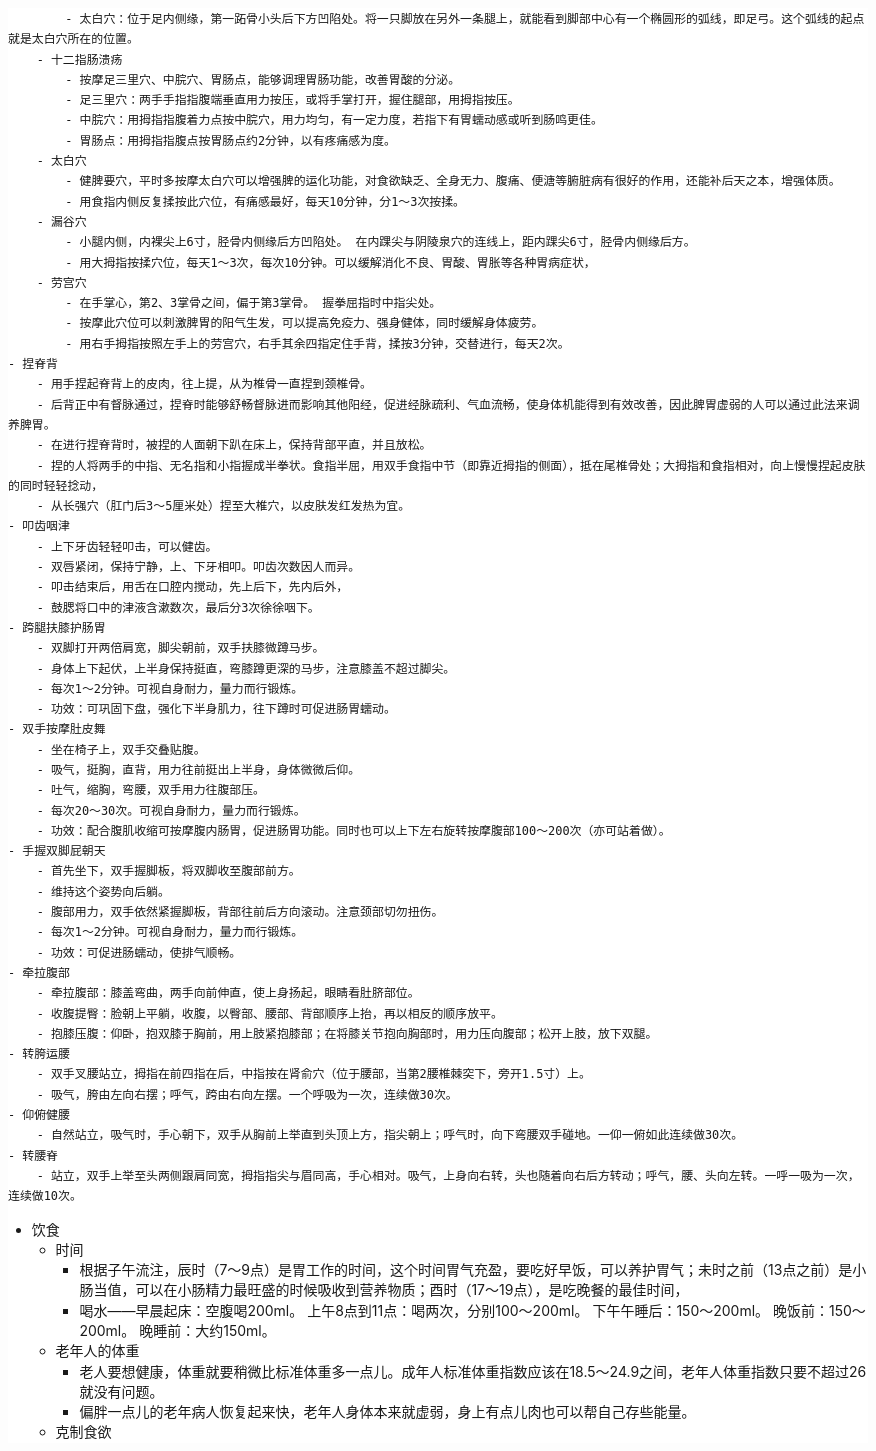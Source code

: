 			- 太白穴：位于足内侧缘，第一跖骨小头后下方凹陷处。将一只脚放在另外一条腿上，就能看到脚部中心有一个椭圆形的弧线，即足弓。这个弧线的起点就是太白穴所在的位置。
		- 十二指肠溃疡
			- 按摩足三里穴、中脘穴、胃肠点，能够调理胃肠功能，改善胃酸的分泌。
			- 足三里穴：两手手指指腹端垂直用力按压，或将手掌打开，握住腿部，用拇指按压。
			- 中脘穴：用拇指指腹着力点按中脘穴，用力均匀，有一定力度，若指下有胃蠕动感或听到肠鸣更佳。
			- 胃肠点：用拇指指腹点按胃肠点约2分钟，以有疼痛感为度。
		- 太白穴
			- 健脾要穴，平时多按摩太白穴可以增强脾的运化功能，对食欲缺乏、全身无力、腹痛、便溏等腑脏病有很好的作用，还能补后天之本，增强体质。
			- 用食指内侧反复揉按此穴位，有痛感最好，每天10分钟，分1～3次按揉。
		- 漏谷穴
			- 小腿内侧，内裸尖上6寸，胫骨内侧缘后方凹陷处。 在内踝尖与阴陵泉穴的连线上，距内踝尖6寸，胫骨内侧缘后方。
			- 用大拇指按揉穴位，每天1～3次，每次10分钟。可以缓解消化不良、胃酸、胃胀等各种胃病症状，
		- 劳宫穴
			- 在手掌心，第2、3掌骨之间，偏于第3掌骨。 握拳屈指时中指尖处。
			- 按摩此穴位可以刺激脾胃的阳气生发，可以提高免疫力、强身健体，同时缓解身体疲劳。
			- 用右手拇指按照左手上的劳宫穴，右手其余四指定住手背，揉按3分钟，交替进行，每天2次。
	- 捏脊背
		- 用手捏起脊背上的皮肉，往上提，从为椎骨一直捏到颈椎骨。
		- 后背正中有督脉通过，捏脊时能够舒畅督脉进而影响其他阳经，促进经脉疏利、气血流畅，使身体机能得到有效改善，因此脾胃虚弱的人可以通过此法来调养脾胃。
		- 在进行捏脊背时，被捏的人面朝下趴在床上，保持背部平直，并且放松。
		- 捏的人将两手的中指、无名指和小指握成半拳状。食指半屈，用双手食指中节（即靠近拇指的侧面），抵在尾椎骨处；大拇指和食指相对，向上慢慢捏起皮肤的同时轻轻捻动，
		- 从长强穴（肛门后3～5厘米处）捏至大椎穴，以皮肤发红发热为宜。
	- 叩齿咽津
		- 上下牙齿轻轻叩击，可以健齿。
		- 双唇紧闭，保持宁静，上、下牙相叩。叩齿次数因人而异。
		- 叩击结束后，用舌在口腔内搅动，先上后下，先内后外，
		- 鼓腮将口中的津液含漱数次，最后分3次徐徐咽下。
	- 跨腿扶膝护肠胃
		- 双脚打开两倍肩宽，脚尖朝前，双手扶膝微蹲马步。
		- 身体上下起伏，上半身保持挺直，弯膝蹲更深的马步，注意膝盖不超过脚尖。
		- 每次1～2分钟。可视自身耐力，量力而行锻炼。
		- 功效：可巩固下盘，强化下半身肌力，往下蹲时可促进肠胃蠕动。
	- 双手按摩肚皮舞
		- 坐在椅子上，双手交叠贴腹。
		- 吸气，挺胸，直背，用力往前挺出上半身，身体微微后仰。
		- 吐气，缩胸，弯腰，双手用力往腹部压。
		- 每次20～30次。可视自身耐力，量力而行锻炼。
		- 功效：配合腹肌收缩可按摩腹内肠胃，促进肠胃功能。同时也可以上下左右旋转按摩腹部100～200次（亦可站着做）。
	- 手握双脚屁朝天
		- 首先坐下，双手握脚板，将双脚收至腹部前方。
		- 维持这个姿势向后躺。
		- 腹部用力，双手依然紧握脚板，背部往前后方向滚动。注意颈部切勿扭伤。
		- 每次1～2分钟。可视自身耐力，量力而行锻炼。
		- 功效：可促进肠蠕动，使排气顺畅。
	- 牵拉腹部
		- 牵拉腹部：膝盖弯曲，两手向前伸直，使上身扬起，眼睛看肚脐部位。
		- 收腹提臀：脸朝上平躺，收腹，以臀部、腰部、背部顺序上抬，再以相反的顺序放平。
		- 抱膝压腹：仰卧，抱双膝于胸前，用上肢紧抱膝部；在将膝关节抱向胸部时，用力压向腹部；松开上肢，放下双腿。
	- 转胯运腰
		- 双手叉腰站立，拇指在前四指在后，中指按在肾俞穴（位于腰部，当第2腰椎棘突下，旁开1.5寸）上。
		- 吸气，胯由左向右摆；呼气，跨由右向左摆。一个呼吸为一次，连续做30次。
	- 仰俯健腰
		- 自然站立，吸气时，手心朝下，双手从胸前上举直到头顶上方，指尖朝上；呼气时，向下弯腰双手碰地。一仰一俯如此连续做30次。
	- 转腰脊
		- 站立，双手上举至头两侧跟肩同宽，拇指指尖与眉同高，手心相对。吸气，上身向右转，头也随着向右后方转动；呼气，腰、头向左转。一呼一吸为一次，连续做10次。
- 饮食
	- 时间
		- 根据子午流注，辰时（7～9点）是胃工作的时间，这个时间胃气充盈，要吃好早饭，可以养护胃气；未时之前（13点之前）是小肠当值，可以在小肠精力最旺盛的时候吸收到营养物质；酉时（17～19点），是吃晚餐的最佳时间，
		- 喝水——早晨起床：空腹喝200ml。 上午8点到11点：喝两次，分别100〜200ml。 下午午睡后：150〜200ml。 晚饭前：150〜200ml。 晚睡前：大约150ml。
	- 老年人的体重
		- 老人要想健康，体重就要稍微比标准体重多一点儿。成年人标准体重指数应该在18.5〜24.9之间，老年人体重指数只要不超过26就没有问题。
		- 偏胖一点儿的老年病人恢复起来快，老年人身体本来就虚弱，身上有点儿肉也可以帮自己存些能量。
	- 克制食欲